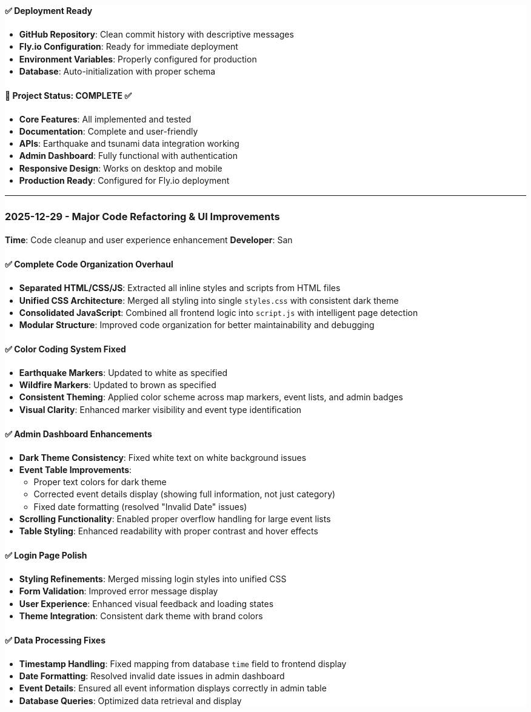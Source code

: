 #### ✅ Deployment Ready
- **GitHub Repository**: Clean commit history with descriptive messages
- **Fly.io Configuration**: Ready for immediate deployment
- **Environment Variables**: Properly configured for production
- **Database**: Auto-initialization with proper schema

#### 🎯 Project Status: COMPLETE ✅
- **Core Features**: All implemented and tested
- **Documentation**: Complete and user-friendly
- **APIs**: Earthquake and tsunami data integration working
- **Admin Dashboard**: Fully functional with authentication
- **Responsive Design**: Works on desktop and mobile
- **Production Ready**: Configured for Fly.io deployment

---

### 2025-12-29 - Major Code Refactoring & UI Improvements

**Time**: Code cleanup and user experience enhancement
**Developer**: San

#### ✅ Complete Code Organization Overhaul
- **Separated HTML/CSS/JS**: Extracted all inline styles and scripts from HTML files
- **Unified CSS Architecture**: Merged all styling into single `styles.css` with consistent dark theme
- **Consolidated JavaScript**: Combined all frontend logic into `script.js` with intelligent page detection
- **Modular Structure**: Improved code organization for better maintainability and debugging

#### ✅ Color Coding System Fixed
- **Earthquake Markers**: Updated to white as specified
- **Wildfire Markers**: Updated to brown as specified
- **Consistent Theming**: Applied color scheme across map markers, event lists, and admin badges
- **Visual Clarity**: Enhanced marker visibility and event type identification

#### ✅ Admin Dashboard Enhancements
- **Dark Theme Consistency**: Fixed white text on white background issues
- **Event Table Improvements**: 
  - Proper text colors for dark theme
  - Corrected event details display (showing full information, not just category)
  - Fixed date formatting (resolved "Invalid Date" issues)
- **Scrolling Functionality**: Enabled proper overflow handling for large event lists
- **Table Styling**: Enhanced readability with proper contrast and hover effects

#### ✅ Login Page Polish
- **Styling Refinements**: Merged missing login styles into unified CSS
- **Form Validation**: Improved error message display
- **User Experience**: Enhanced visual feedback and loading states
- **Theme Integration**: Consistent dark theme with brand colors

#### ✅ Data Processing Fixes
- **Timestamp Handling**: Fixed mapping from database `time` field to frontend display
- **Date Formatting**: Resolved invalid date issues in admin dashboard
- **Event Details**: Ensured all event information displays correctly in admin table
- **Database Queries**: Optimized data retrieval and display
